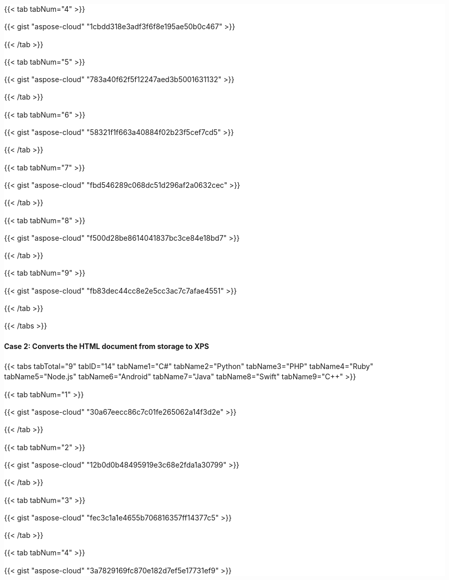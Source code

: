 {{< tab tabNum="4" >}}

{{< gist "aspose-cloud" "1cbdd318e3adf3f6f8e195ae50b0c467" >}}

{{< /tab >}}

{{< tab tabNum="5" >}}

{{< gist "aspose-cloud" "783a40f62f5f12247aed3b5001631132" >}}

{{< /tab >}}

{{< tab tabNum="6" >}}

{{< gist "aspose-cloud" "58321f1f663a40884f02b23f5cef7cd5" >}}

{{< /tab >}}

{{< tab tabNum="7" >}}

{{< gist "aspose-cloud" "fbd546289c068dc51d296af2a0632cec" >}}

{{< /tab >}}

{{< tab tabNum="8" >}}

{{< gist "aspose-cloud" "f500d28be8614041837bc3ce84e18bd7" >}}

{{< /tab >}}

{{< tab tabNum="9" >}}

{{< gist "aspose-cloud" "fb83dec44cc8e2e5cc3ac7c7afae4551" >}}

{{< /tab >}}

{{< /tabs >}}

#### **Case 2: Converts the HTML document from storage to XPS**

{{< tabs tabTotal="9" tabID="14" tabName1="C#" tabName2="Python" tabName3="PHP" tabName4="Ruby" tabName5="Node.js" tabName6="Android" tabName7="Java" tabName8="Swift" tabName9="C++" >}}

{{< tab tabNum="1" >}}

{{< gist "aspose-cloud" "30a67eecc86c7c01fe265062a14f3d2e" >}}

{{< /tab >}}

{{< tab tabNum="2" >}}

{{< gist "aspose-cloud" "12b0d0b48495919e3c68e2fda1a30799" >}}

{{< /tab >}}

{{< tab tabNum="3" >}}

{{< gist "aspose-cloud" "fec3c1a1e4655b706816357ff14377c5" >}}

{{< /tab >}}

{{< tab tabNum="4" >}}

{{< gist "aspose-cloud" "3a7829169fc870e182d7ef5e17731ef9" >}}
